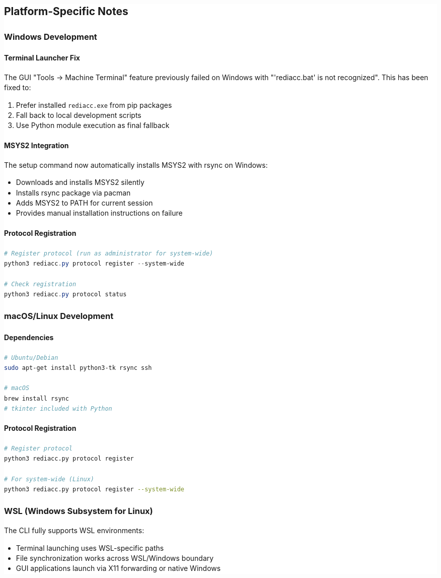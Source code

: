 ## Platform-Specific Notes

### Windows Development

#### Terminal Launcher Fix
The GUI "Tools → Machine Terminal" feature previously failed on Windows with "'rediacc.bat' is not recognized". This has been fixed to:
1. Prefer installed `rediacc.exe` from pip packages
2. Fall back to local development scripts
3. Use Python module execution as final fallback

#### MSYS2 Integration
The setup command now automatically installs MSYS2 with rsync on Windows:
- Downloads and installs MSYS2 silently
- Installs rsync package via pacman
- Adds MSYS2 to PATH for current session
- Provides manual installation instructions on failure

#### Protocol Registration
```powershell
# Register protocol (run as administrator for system-wide)
python3 rediacc.py protocol register --system-wide

# Check registration
python3 rediacc.py protocol status
```

### macOS/Linux Development

#### Dependencies
```bash
# Ubuntu/Debian
sudo apt-get install python3-tk rsync ssh

# macOS
brew install rsync
# tkinter included with Python
```

#### Protocol Registration
```bash
# Register protocol
python3 rediacc.py protocol register

# For system-wide (Linux)
python3 rediacc.py protocol register --system-wide
```

### WSL (Windows Subsystem for Linux)

The CLI fully supports WSL environments:
- Terminal launching uses WSL-specific paths
- File synchronization works across WSL/Windows boundary
- GUI applications launch via X11 forwarding or native Windows
